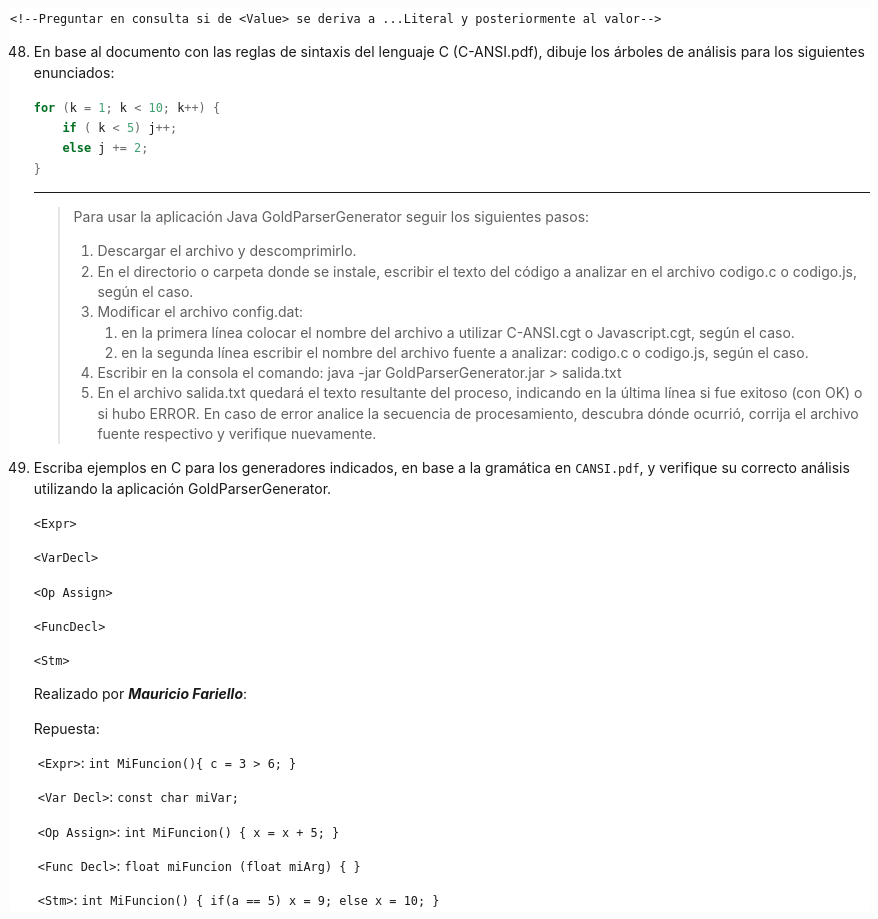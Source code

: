     <!--Preguntar en consulta si de <Value> se deriva a ...Literal y posteriormente al valor-->

48. En base al documento con las reglas de sintaxis del lenguaje C (C-ANSI.pdf), dibuje los árboles de análisis para los siguientes enunciados: 

    

    ```c
    for (k = 1; k < 10; k++) { 
    	if ( k < 5) j++; 
    	else j += 2; 
    }
    ```

    

    

    ---

    > Para usar la aplicación Java GoldParserGenerator seguir los siguientes pasos: 
    >
    > 1. Descargar el archivo y descomprimirlo. 
    > 2. En el directorio o carpeta donde se instale, escribir el texto del código a analizar en el archivo codigo.c o codigo.js, según el caso. 
    > 3. Modificar el archivo config.dat: 
    >    1. en la primera línea colocar el nombre del archivo a utilizar C-ANSI.cgt o Javascript.cgt, según el caso. 
    >    2. en la segunda línea escribir el nombre del archivo fuente a analizar: codigo.c o codigo.js, según el caso. 
    > 4. Escribir en la consola el comando: java -jar GoldParserGenerator.jar > salida.txt 
    > 5. En el archivo salida.txt quedará el texto resultante del proceso, indicando en la última línea si fue exitoso (con OK) o si hubo ERROR. En caso de error analice la secuencia de procesamiento, descubra dónde ocurrió, corrija el archivo fuente respectivo y verifique nuevamente. 

49. Escriba ejemplos en C para los generadores indicados, en base a la gramática en `CANSI.pdf`, y verifique su correcto análisis utilizando la aplicación GoldParserGenerator.

    `<Expr>`

    `<VarDecl>`

    `<Op Assign>`

    `<FuncDecl>`

    `<Stm>`

    Realizado por ***Mauricio Fariello***:

    Repuesta:

    ​	`<Expr>`: `int MiFuncion(){ c = 3 > 6; }`

    ​	`<Var Decl>`: `const char miVar;`

    ​	`<Op Assign>`: `int MiFuncion() { x = x + 5; }`

    ​	`<Func Decl>`: `float miFuncion (float miArg) { }`

    ​	`<Stm>`: `int MiFuncion() { if(a == 5) x = 9; else x = 10; }`
